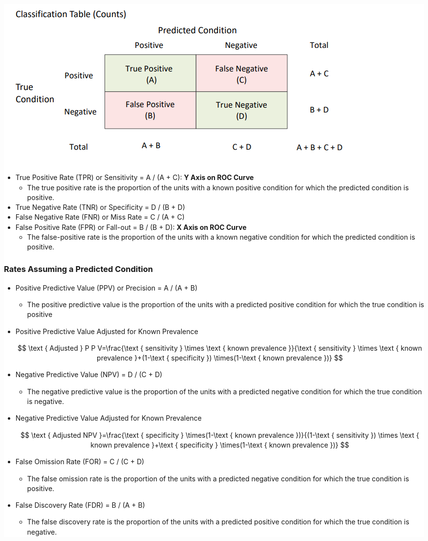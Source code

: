 ![](<../../.gitbook/assets/image (59).png>)

* True Positive Rate (TPR) or Sensitivity = A / (A + C):  **Y Axis on ROC Curve**
  * The true positive rate is the proportion of the units with a known positive condition for which the predicted condition is positive.
* True Negative Rate (TNR) or Specificity = D / (B + D)
* False Negative Rate (FNR) or Miss Rate = C / (A + C)
* False Positive Rate (FPR) or Fall-out = B / (B + D):  **X Axis on ROC Curve**
  * The false-positive rate is the proportion of the units with a known negative condition for which the predicted condition is positive.

### Rates Assuming a Predicted Condition

* Positive Predictive Value (PPV) or Precision = A / (A + B)&#x20;
  * The positive predictive value is the proportion of the units with a predicted positive condition for which the true condition is positive
*   Positive Predictive Value Adjusted for Known Prevalence

    $$
    \text { Adjusted } P P V=\frac{\text { sensitivity } \times \text { known prevalence }}{\text { sensitivity } \times \text { known prevalence }+(1-\text { specificity }) \times(1-\text { known prevalence })}
    $$
* Negative Predictive Value (NPV) = D / (C + D)&#x20;
  * The negative predictive value is the proportion of the units with a predicted negative condition for which the true condition is negative.
*   Negative Predictive Value Adjusted for Known Prevalence

    $$
    \text { Adjusted NPV }=\frac{\text { specificity } \times(1-\text { known prevalence })}{(1-\text { sensitivity }) \times \text { known prevalence }+\text { specificity } \times(1-\text { known prevalence })}
    $$
* False Omission Rate (FOR) = C / (C + D)
  * The false omission rate is the proportion of the units with a predicted negative condition for which the true condition is positive.
* False Discovery Rate (FDR) = B / (A + B)
  * The false discovery rate is the proportion of the units with a predicted positive condition for which the true condition is negative.
